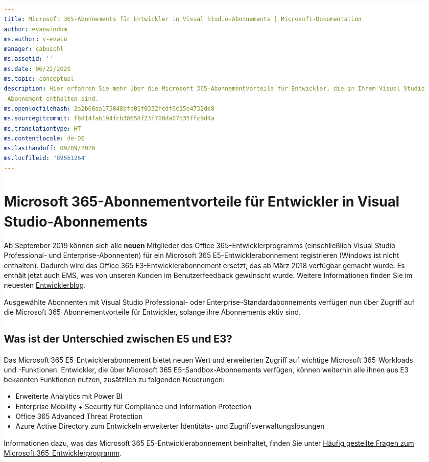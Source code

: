```yaml
---
title: Microsoft 365-Abonnements für Entwickler in Visual Studio-Abonnements | Microsoft-Dokumentation
author: evanwindom
ms.author: v-evwin
manager: cabuschl
ms.assetid: ''
ms.date: 06/22/2020
ms.topic: conceptual
description: Hier erfahren Sie mehr über die Microsoft 365-Abonnementvorteile für Entwickler, die in Ihrem Visual Studio-Abonnement enthalten sind.
ms.openlocfilehash: 2a2b60aa175848bfb01f0332fedf6c15e4732dc8
ms.sourcegitcommit: f8d14fab194fcb30658f23f700da07d35ffc9d4a
ms.translationtype: HT
ms.contentlocale: de-DE
ms.lasthandoff: 09/09/2020
ms.locfileid: "89561264"
---
```

# <a name="microsoft-365-developer-subscription-in-visual-studio-subscriptions"></a>Microsoft 365-Abonnementvorteile für Entwickler in Visual Studio-Abonnements
Ab September 2019 können sich alle **neuen** Mitglieder des Office 365-Entwicklerprogramms (einschließlich Visual Studio Professional- und Enterprise-Abonnenten) für ein Microsoft 365 E5-Entwicklerabonnement registrieren (Windows ist nicht enthalten). Dadurch wird das Office 365 E3-Entwicklerabonnement ersetzt, das ab März 2018 verfügbar gemacht wurde. Es enthält jetzt auch EMS, was von unseren Kunden im Benutzerfeedback gewünscht wurde.  Weitere Informationen finden Sie im neuesten [Entwicklerblog](https://developer.microsoft.com/graph/blogs/new-microsoft-365-e5-subscription-with-ems-now-available-for-developers/).

Ausgewählte Abonnenten mit Visual Studio Professional- oder Enterprise-Standardabonnements verfügen nun über Zugriff auf die Microsoft 365-Abonnementvorteile für Entwickler, solange ihre Abonnements aktiv sind.

## <a name="what-is-different-about-e5-vs-e3"></a>Was ist der Unterschied zwischen E5 und E3?
Das Microsoft 365 E5-Entwicklerabonnement bietet neuen Wert und erweiterten Zugriff auf wichtige Microsoft 365-Workloads und -Funktionen. Entwickler, die über Microsoft 365 E5-Sandbox-Abonnements verfügen, können weiterhin alle ihnen aus E3 bekannten Funktionen nutzen, zusätzlich zu folgenden Neuerungen:

- Erweiterte Analytics mit Power BI
- Enterprise Mobility + Security für Compliance und Information Protection
- Office 365 Advanced Threat Protection
- Azure Active Directory zum Entwickeln erweiterter Identitäts- und Zugriffsverwaltungslösungen

Informationen dazu, was das Microsoft 365 E5-Entwicklerabonnement beinhaltet, finden Sie unter [Häufig gestellte Fragen zum Microsoft 365-Entwicklerprogramm](https://docs.microsoft.com/office/developer-program/microsoft-365-developer-program-faq#whats-included-in-the-developer-subscription).

